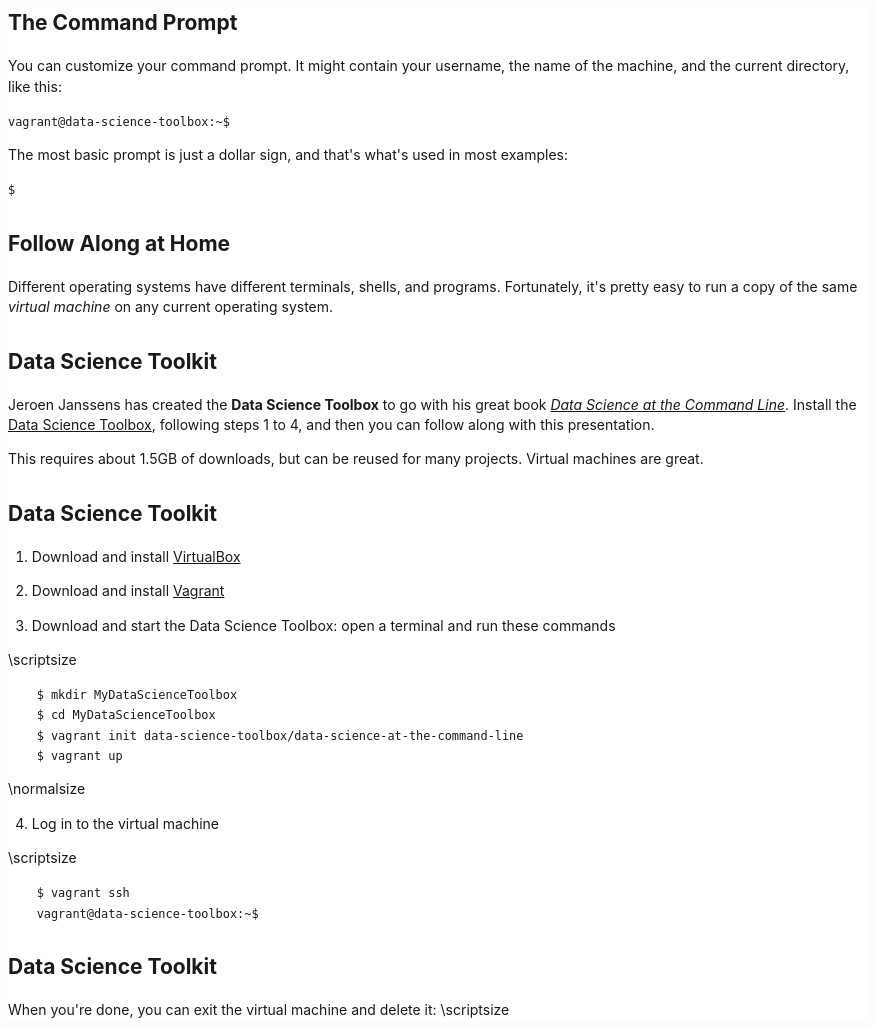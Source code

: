 ## The Command Prompt

You can customize your command prompt. It might contain your username, the name of the machine, and the current directory, like this:

    vagrant@data-science-toolbox:~$

The most basic prompt is just a dollar sign, and that's what's used in most examples:

    $


## Follow Along at Home

Different operating systems have different terminals, shells, and programs. Fortunately, it's pretty easy to run a copy of the same *virtual machine* on any current operating system.

## Data Science Toolkit

Jeroen Janssens has created the **Data Science Toolbox** to go with his great book [*Data Science at the Command Line*](http://datascienceatthecommandline.com). Install the [Data Science Toolbox](http://datascienceatthecommandline.com/#dst), following steps 1 to 4, and then you can follow along with this presentation.

This requires about 1.5GB of downloads, but can be reused for many projects. Virtual machines are great.

## Data Science Toolkit

1. Download and install [VirtualBox](https://www.virtualbox.org/wiki/Downloads)

2. Download and install [Vagrant](http://www.vagrantup.com/downloads.html)

3. Download and start the Data Science Toolbox: open a terminal and run these commands

\scriptsize

        $ mkdir MyDataScienceToolbox
        $ cd MyDataScienceToolbox
        $ vagrant init data-science-toolbox/data-science-at-the-command-line
        $ vagrant up
\normalsize

4. Log in to the virtual machine

\scriptsize

        $ vagrant ssh
        vagrant@data-science-toolbox:~$

## Data Science Toolkit

When you're done, you can exit the virtual machine and delete it:
\scriptsize

